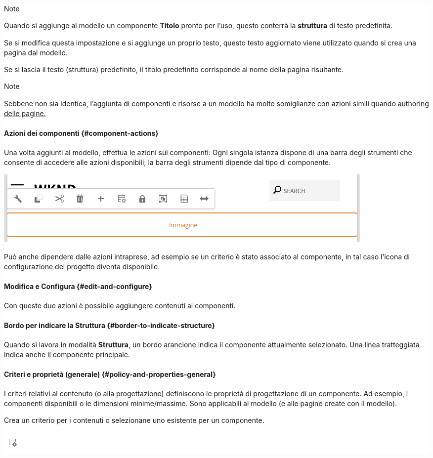>[!NOTE]
>
>Quando si aggiunge al modello un componente **Titolo** pronto per l’uso, questo conterrà la **struttura** di testo predefinita.
>
>Se si modifica questa impostazione e si aggiunge un proprio testo, questo testo aggiornato viene utilizzato quando si crea una pagina dal modello.
>
>Se si lascia il testo (struttura) predefinito, il titolo predefinito corrisponde al nome della pagina risultante.

>[!NOTE]
>
>Sebbene non sia identica, l’aggiunta di componenti e risorse a un modello ha molte somiglianze con azioni simili quando [authoring delle pagine.](/help/sites-cloud/authoring/page-editor/edit-content.md)

#### Azioni dei componenti {#component-actions}

Una volta aggiunti al modello, effettua le azioni sui componenti: Ogni singola istanza dispone di una barra degli strumenti che consente di accedere alle azioni disponibili; la barra degli strumenti dipende dal tipo di componente.

![Barra delle azioni di un componente del modello](/help/sites-cloud/authoring/assets/templates-component-actions.png)

Può anche dipendere dalle azioni intraprese, ad esempio se un criterio è stato associato al componente, in tal caso l’icona di configurazione del progetto diventa disponibile.

#### Modifica e Configura {#edit-and-configure}

Con queste due azioni è possibile aggiungere contenuti ai componenti.

#### Bordo per indicare la Struttura {#border-to-indicate-structure}

Quando si lavora in modalità **Struttura**, un bordo arancione indica il componente attualmente selezionato. Una linea tratteggiata indica anche il componente principale.

#### Criteri e proprietà (generale) {#policy-and-properties-general}

I criteri relativi al contenuto (o alla progettazione) definiscono le proprietà di progettazione di un componente. Ad esempio, i componenti disponibili o le dimensioni minime/massime. Sono applicabili al modello (e alle pagine create con il modello).

Crea un criterio per i contenuti o selezionane uno esistente per un componente.

![Pulsante Criterio contenuto](/help/sites-cloud/authoring/assets/templates-content-policy-button.png)

